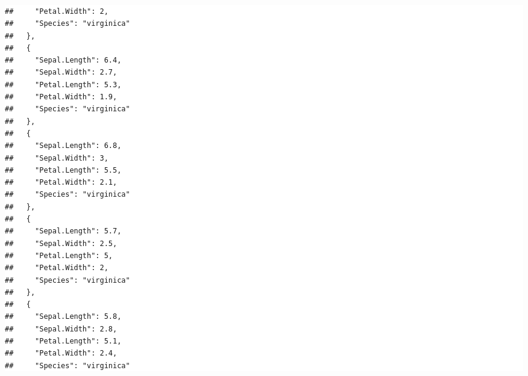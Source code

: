     ##     "Petal.Width": 2,
    ##     "Species": "virginica"
    ##   },
    ##   {
    ##     "Sepal.Length": 6.4,
    ##     "Sepal.Width": 2.7,
    ##     "Petal.Length": 5.3,
    ##     "Petal.Width": 1.9,
    ##     "Species": "virginica"
    ##   },
    ##   {
    ##     "Sepal.Length": 6.8,
    ##     "Sepal.Width": 3,
    ##     "Petal.Length": 5.5,
    ##     "Petal.Width": 2.1,
    ##     "Species": "virginica"
    ##   },
    ##   {
    ##     "Sepal.Length": 5.7,
    ##     "Sepal.Width": 2.5,
    ##     "Petal.Length": 5,
    ##     "Petal.Width": 2,
    ##     "Species": "virginica"
    ##   },
    ##   {
    ##     "Sepal.Length": 5.8,
    ##     "Sepal.Width": 2.8,
    ##     "Petal.Length": 5.1,
    ##     "Petal.Width": 2.4,
    ##     "Species": "virginica"
